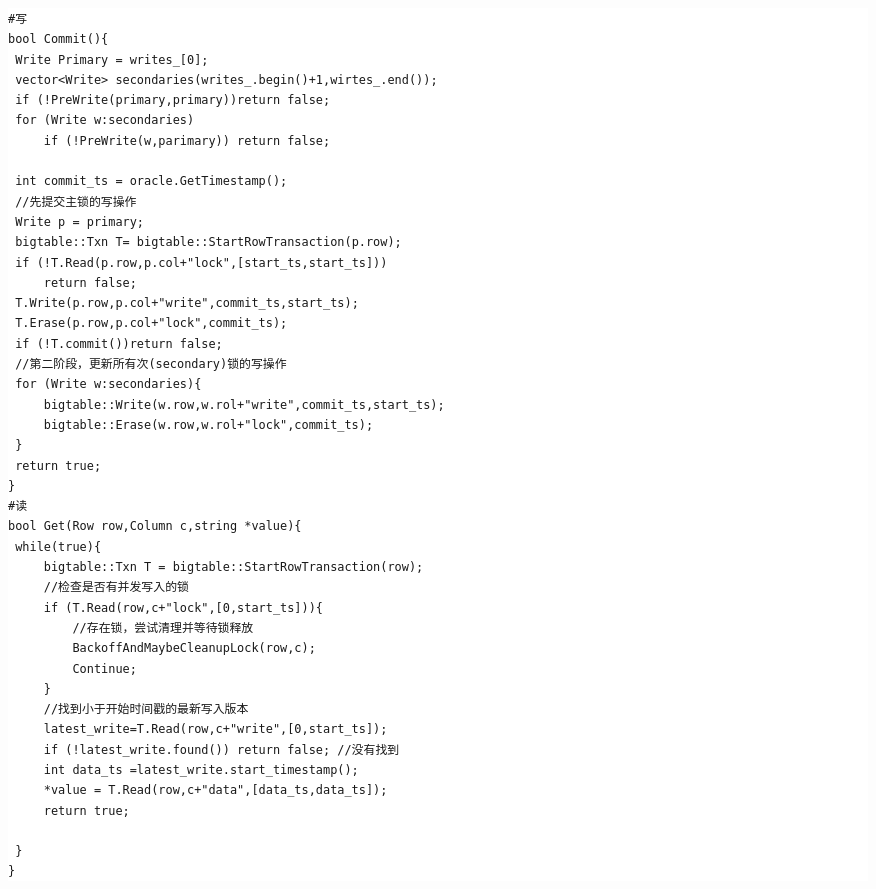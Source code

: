    ```
   #写
   bool Commit(){
   	Write Primary = writes_[0];
   	vector<Write> secondaries(writes_.begin()+1,wirtes_.end());
   	if (!PreWrite(primary,primary))return false;
   	for (Write w:secondaries)
   		if (!PreWrite(w,parimary)) return false;
   	
   	int commit_ts = oracle.GetTimestamp();
   	//先提交主锁的写操作
   	Write p = primary;
   	bigtable::Txn T= bigtable::StartRowTransaction(p.row);
   	if (!T.Read(p.row,p.col+"lock",[start_ts,start_ts]))
   		return false;
   	T.Write(p.row,p.col+"write",commit_ts,start_ts);
   	T.Erase(p.row,p.col+"lock",commit_ts);
   	if (!T.commit())return false;
   	//第二阶段，更新所有次(secondary)锁的写操作
   	for (Write w:secondaries){
   		bigtable::Write(w.row,w.rol+"write",commit_ts,start_ts);
   		bigtable::Erase(w.row,w.rol+"lock",commit_ts);
   	}
   	return true;
   }
   #读
   bool Get(Row row,Column c,string *value){
   	while(true){
   		bigtable::Txn T = bigtable::StartRowTransaction(row);
   		//检查是否有并发写入的锁
   		if (T.Read(row,c+"lock",[0,start_ts])){
   			//存在锁，尝试清理并等待锁释放
   			BackoffAndMaybeCleanupLock(row,c);
   			Continue;
   		}
   		//找到小于开始时间戳的最新写入版本
   		latest_write=T.Read(row,c+"write",[0,start_ts]);
   		if (!latest_write.found()) return false; //没有找到
   		int data_ts =latest_write.start_timestamp();
   		*value = T.Read(row,c+"data",[data_ts,data_ts]);
   		return true;
   		
   	}
   }
   ```

